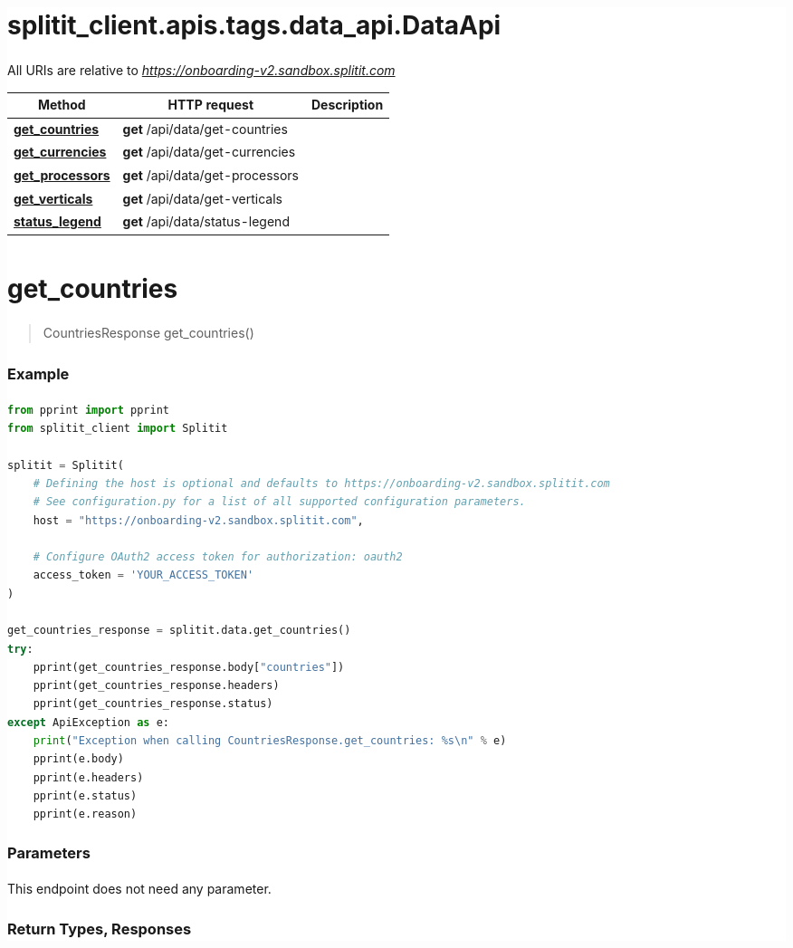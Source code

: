 <a name="__pageTop"></a>
# splitit_client.apis.tags.data_api.DataApi

All URIs are relative to *https://onboarding-v2.sandbox.splitit.com*

Method | HTTP request | Description
------------- | ------------- | -------------
[**get_countries**](#get_countries) | **get** /api/data/get-countries | 
[**get_currencies**](#get_currencies) | **get** /api/data/get-currencies | 
[**get_processors**](#get_processors) | **get** /api/data/get-processors | 
[**get_verticals**](#get_verticals) | **get** /api/data/get-verticals | 
[**status_legend**](#status_legend) | **get** /api/data/status-legend | 

# **get_countries**
<a name="get_countries"></a>
> CountriesResponse get_countries()



### Example

```python
from pprint import pprint
from splitit_client import Splitit

splitit = Splitit(
    # Defining the host is optional and defaults to https://onboarding-v2.sandbox.splitit.com
    # See configuration.py for a list of all supported configuration parameters.
    host = "https://onboarding-v2.sandbox.splitit.com",

    # Configure OAuth2 access token for authorization: oauth2
    access_token = 'YOUR_ACCESS_TOKEN'
)

get_countries_response = splitit.data.get_countries()
try:
    pprint(get_countries_response.body["countries"])
    pprint(get_countries_response.headers)
    pprint(get_countries_response.status)
except ApiException as e:
    print("Exception when calling CountriesResponse.get_countries: %s\n" % e)
    pprint(e.body)
    pprint(e.headers)
    pprint(e.status)
    pprint(e.reason)
```
### Parameters
This endpoint does not need any parameter.

### Return Types, Responses
